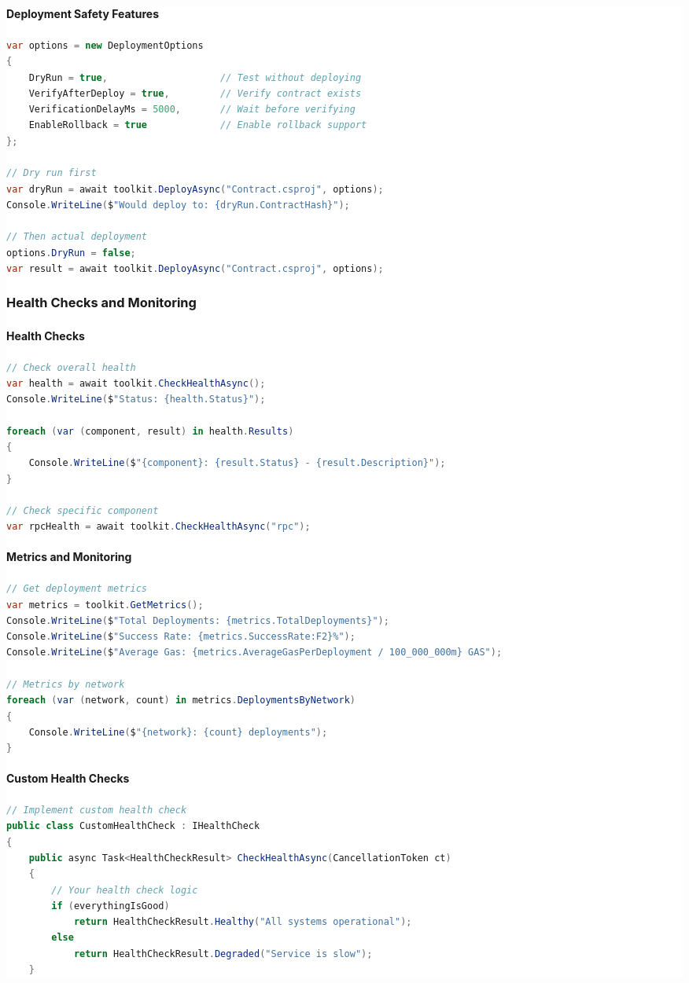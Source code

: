 #### Deployment Safety Features
```csharp
var options = new DeploymentOptions
{
    DryRun = true,                    // Test without deploying
    VerifyAfterDeploy = true,         // Verify contract exists
    VerificationDelayMs = 5000,       // Wait before verifying
    EnableRollback = true             // Enable rollback support
};

// Dry run first
var dryRun = await toolkit.DeployAsync("Contract.csproj", options);
Console.WriteLine($"Would deploy to: {dryRun.ContractHash}");

// Then actual deployment
options.DryRun = false;
var result = await toolkit.DeployAsync("Contract.csproj", options);
```

### Health Checks and Monitoring

#### Health Checks
```csharp
// Check overall health
var health = await toolkit.CheckHealthAsync();
Console.WriteLine($"Status: {health.Status}");

foreach (var (component, result) in health.Results)
{
    Console.WriteLine($"{component}: {result.Status} - {result.Description}");
}

// Check specific component
var rpcHealth = await toolkit.CheckHealthAsync("rpc");
```

#### Metrics and Monitoring
```csharp
// Get deployment metrics
var metrics = toolkit.GetMetrics();
Console.WriteLine($"Total Deployments: {metrics.TotalDeployments}");
Console.WriteLine($"Success Rate: {metrics.SuccessRate:F2}%");
Console.WriteLine($"Average Gas: {metrics.AverageGasPerDeployment / 100_000_000m} GAS");

// Metrics by network
foreach (var (network, count) in metrics.DeploymentsByNetwork)
{
    Console.WriteLine($"{network}: {count} deployments");
}
```

#### Custom Health Checks
```csharp
// Implement custom health check
public class CustomHealthCheck : IHealthCheck
{
    public async Task<HealthCheckResult> CheckHealthAsync(CancellationToken ct)
    {
        // Your health check logic
        if (everythingIsGood)
            return HealthCheckResult.Healthy("All systems operational");
        else
            return HealthCheckResult.Degraded("Service is slow");
    }
```